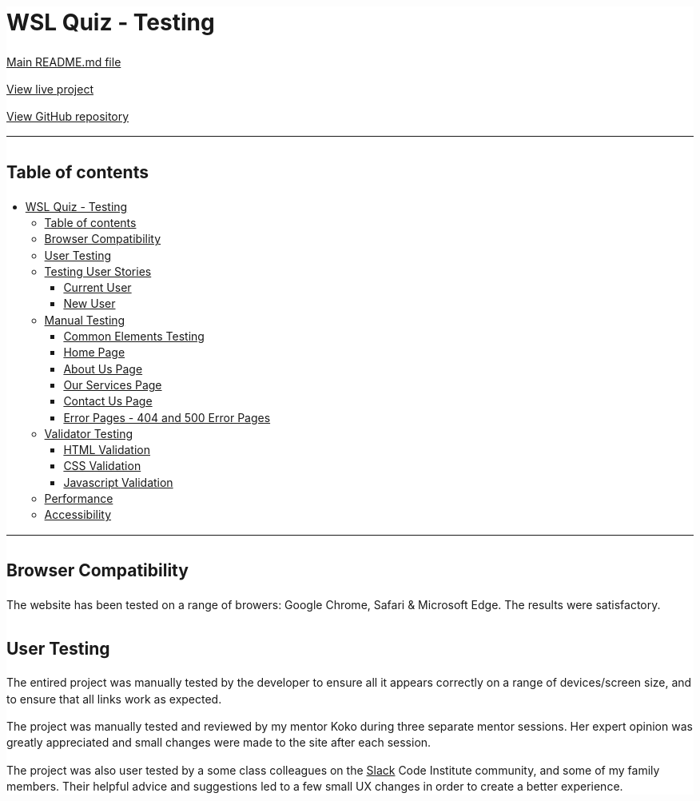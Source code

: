 # WSL Quiz - Testing

[Main README.md file](/README.md)

[View live project](https://roc-11.github.io/wsl-quiz/)

[View GitHub repository](https://github.com/roc-11/wsl-quiz)

***

## Table of contents

- [WSL Quiz - Testing](#wsl-quiz---testing)
  - [Table of contents](#table-of-contents)
  - [Browser Compatibility](#browser-compatibility)
  - [User Testing](#user-testing)
  - [Testing User Stories](#testing-user-stories)
    - [Current User](#current-user)
    - [New User](#new-user)
  - [Manual Testing](#manual-testing)
    - [Common Elements Testing](#common-elements-testing)
    - [Home Page](#home-page)
    - [About Us Page](#about-us-page)
    - [Our Services Page](#our-services-page)
    - [Contact Us Page](#contact-us-page)
    - [Error Pages - 404 and 500 Error Pages](#error-pages---404-and-500-error-pages)
  - [Validator Testing](#validator-testing)
    - [HTML Validation](#html-validation)
    - [CSS Validation](#css-validation)
    - [Javascript Validation](#javascript-validation)
  - [Performance](#performance)
  - [Accessibility](#accessibility)

***

## Browser Compatibility

The website has been tested on a range of browers: Google Chrome, Safari & Microsoft Edge. The results were satisfactory.

## User Testing

The entired project was manually tested by the developer to ensure all it appears correctly on a range of devices/screen size, and to ensure that all links work as expected.

The project was manually tested and reviewed by my mentor Koko during three separate mentor sessions. Her expert opinion was greatly appreciated and small changes were made to the site after each session.

The project was also user tested by a some class colleagues on the [Slack](https://slack.com/intl/en-ie/) Code Institute community, and some of my family members. Their helpful advice and suggestions led to a few small UX changes in order to create a better experience.
